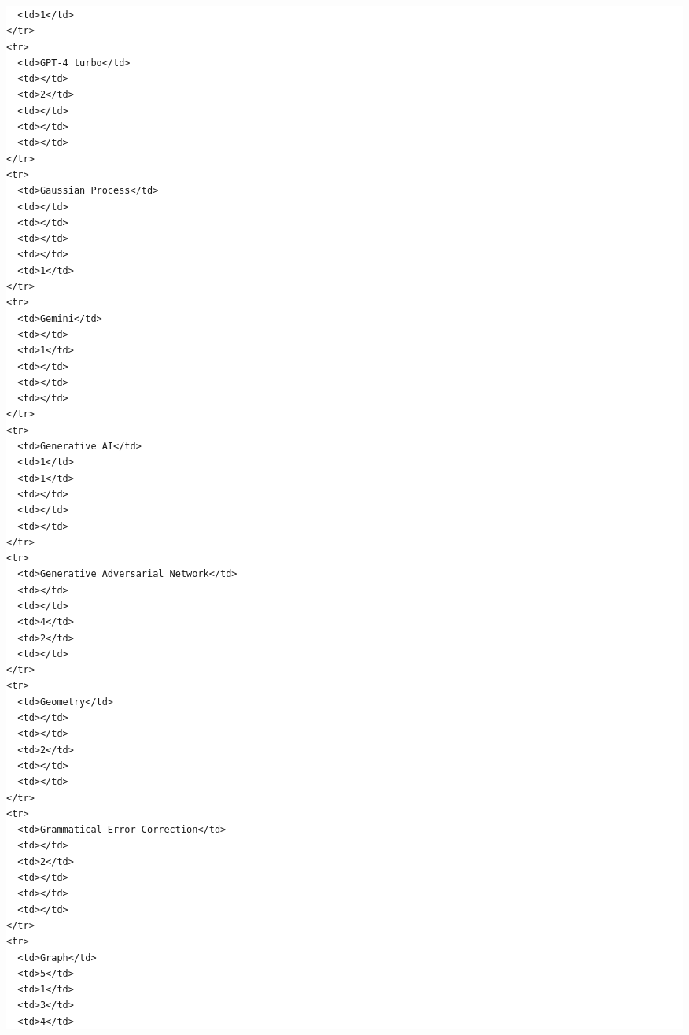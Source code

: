       <td>1</td>
    </tr>
    <tr>
      <td>GPT-4 turbo</td>
      <td></td>
      <td>2</td>
      <td></td>
      <td></td>
      <td></td>
    </tr>
    <tr>
      <td>Gaussian Process</td>
      <td></td>
      <td></td>
      <td></td>
      <td></td>
      <td>1</td>
    </tr>
    <tr>
      <td>Gemini</td>
      <td></td>
      <td>1</td>
      <td></td>
      <td></td>
      <td></td>
    </tr>
    <tr>
      <td>Generative AI</td>
      <td>1</td>
      <td>1</td>
      <td></td>
      <td></td>
      <td></td>
    </tr>
    <tr>
      <td>Generative Adversarial Network</td>
      <td></td>
      <td></td>
      <td>4</td>
      <td>2</td>
      <td></td>
    </tr>
    <tr>
      <td>Geometry</td>
      <td></td>
      <td></td>
      <td>2</td>
      <td></td>
      <td></td>
    </tr>
    <tr>
      <td>Grammatical Error Correction</td>
      <td></td>
      <td>2</td>
      <td></td>
      <td></td>
      <td></td>
    </tr>
    <tr>
      <td>Graph</td>
      <td>5</td>
      <td>1</td>
      <td>3</td>
      <td>4</td>